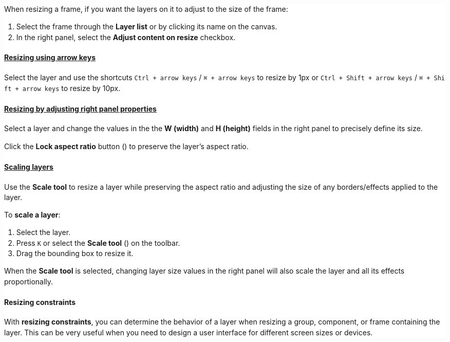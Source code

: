 When resizing a frame, if you want the layers on it to adjust to the size of the frame:

1. Select the frame through the **Layer list** or by clicking its name on the canvas.
2. In the right panel, select the **Adjust content on resize** checkbox.

<video autoplay="" muted="" loop="" playsinline="" width="auto" poster="/public/layers_adjust_content_on_resize.png" height="auto"><source src="/public/layers_adjust_content_on_resize.mp4" type="video/mp4"></video>

#### [Resizing using arrow keys](#resizing-using-arrow-keys)

Select the layer and use the shortcuts `Ctrl + arrow keys` / `⌘ + arrow keys` to resize by 1px or `Ctrl + Shift + arrow keys` / `⌘ + Shift + arrow keys` to resize by 10px.

<video autoplay="" muted="" loop="" playsinline="" width="auto" poster="/public/layers_resizing_arrow_keys.png" height="auto"><source src="/public/layers_resizing_arrow_keys.mp4" type="video/mp4"></video>

#### [Resizing by adjusting right panel properties](#resizing-by-adjusting-right-panel-properties)

Select a layer and change the values in the the **W (width)** and **H (height)** fields in the right panel to precisely define its size.

Click the **Lock aspect ratio** button (<embed type="image/svg+xml" alt="lock_aspect_ratio" src="https://cdn-eu.icons8.com/docs/Dko8QE6mZ06fz2gAGGUBbA/4GvxWU5LIUGH6eaZaP3Vpw.svg" width ="16" />) to preserve the layer’s aspect ratio.

<video autoplay="" muted="" loop="" playsinline="" width="auto" poster="/public/layers_resizing_right_panel.png" height="auto"><source src="/public/layers_resizing_right_panel.mp4" type="video/mp4"></video>

#### [Scaling layers](#scaling-layers)

Use the **Scale tool** to resize a layer while preserving the aspect ratio and adjusting the size of any borders/effects applied to the layer.

To **scale a layer**:
1. Select the layer.
2. Press `K` or select the **Scale tool** (<embed type="image/svg+xml" alt="scale_tool" src="https://cdn-eu.icons8.com/docs/Dko8QE6mZ06fz2gAGGUBbA/scm-lgqtykigv546NkSUrQ.svg" width="16" />) on the toolbar.
3. Drag the bounding box to resize it.

<video autoplay="" muted="" loop="" playsinline="" width="auto" poster="/public/layers_scaling.png" height="auto"><source src="/public/layers_scaling.mp4" type="video/mp4"></video>

When the **Scale tool** is selected, changing layer size values in the right panel will also scale the layer and all its effects proportionally.

#### Resizing constraints

With **resizing constraints**, you can determine the behavior of a layer when resizing a group, component, or frame containing the layer. This can be very useful when you need to design a user interface for different screen sizes or devices.
